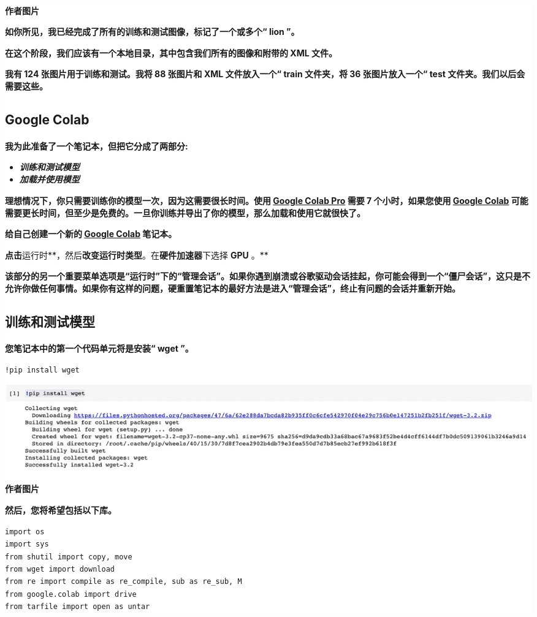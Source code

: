**作者图片**

**如你所见，我已经完成了所有的训练和测试图像，标记了一个或多个“ **lion** ”。**

**在这个阶段，我们应该有一个本地目录，其中包含我们所有的图像和附带的 XML 文件。**

**我有 124 张图片用于训练和测试。我将 88 张图片和 XML 文件放入一个“ **train** 文件夹，将 36 张图片放入一个“ **test** 文件夹。我们以后会需要这些。**

## **Google Colab**

**我为此准备了一个笔记本，但把它分成了两部分:**

*   *****训练和测试模型*****
*   *****加载并使用模型*****

**理想情况下，你只需要训练你的模型一次，因为这需要很长时间。使用 [Google Colab Pro](https://colab.research.google.com/signup) 需要 7 个小时，如果您使用 [Google Colab](https://colab.research.google.com/) 可能需要更长时间，但至少是免费的。一旦你训练并导出了你的模型，那么加载和使用它就很快了。**

**给自己创建一个新的 [Google Colab](https://colab.research.google.com/) 笔记本。**

**点击**运行时**，然后**改变运行时类型**。在**硬件加速器**下选择 **GPU** 。**

**该部分的另一个重要菜单选项是“**运行时**”下的“**管理会话**”。如果你遇到崩溃或谷歌驱动会话挂起，你可能会得到一个“**僵尸会话**”，这只是不允许你做任何事情。如果你有这样的问题，硬重置笔记本的最好方法是进入“**管理会话**”，终止有问题的会话并重新开始。**

## **训练和测试模型**

**您笔记本中的第一个代码单元将是安装“ **wget** ”。**

```
!pip install wget
```

**![](img/b76ebdb546ea7d9c327c16b0904c1840.png)**

**作者图片**

**然后，您将希望包括以下库。**

```
import os
import sys
from shutil import copy, move
from wget import download
from re import compile as re_compile, sub as re_sub, M
from google.colab import drive
from tarfile import open as untar
```
